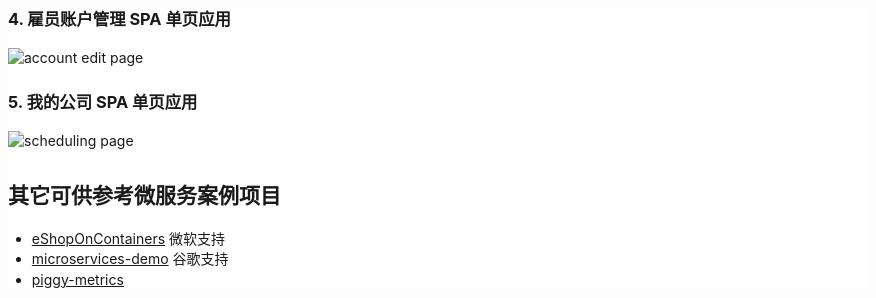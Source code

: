 ### 4. 雇员账户管理 SPA 单页应用

![account edit page](doc/images/account_edit_page.jpg)

### 5. 我的公司 SPA 单页应用

![scheduling page](doc/images/scheduling_page.jpg)

## 其它可供参考微服务案例项目

- [eShopOnContainers](https://github.com/dotnet-architecture/eShopOnContainers) 微软支持
- [microservices-demo](https://github.com/GoogleCloudPlatform/microservices-demo) 谷歌支持
- [piggy-metrics](https://github.com/sqshq/piggymetrics)
